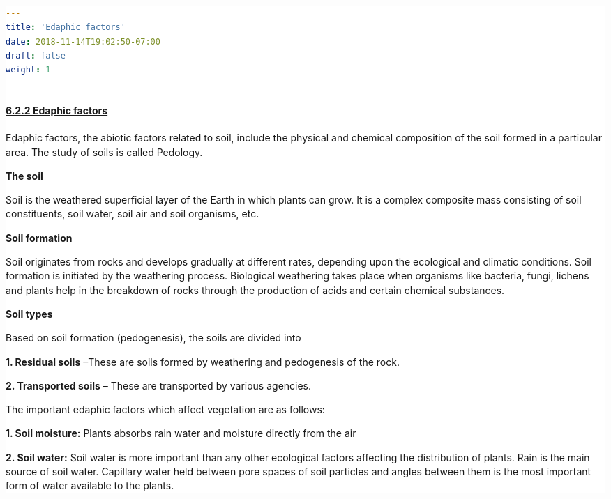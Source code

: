 ```yaml
---
title: 'Edaphic factors'
date: 2018-11-14T19:02:50-07:00
draft: false
weight: 1
---
```


#### <u> 6.2.2 Edaphic factors </u>

Edaphic factors, the abiotic factors related
to soil, include the physical and chemical
composition of the soil formed in a particular
area. The study of soils is called Pedology.

**The soil**

Soil is the weathered superficial layer of the
Earth in which plants can grow. It is a complex
composite mass consisting of soil constituents,
soil water, soil air and soil organisms, etc.

**Soil formation**


Soil originates from rocks and develops gradually
at different rates, depending upon the ecological
and climatic conditions. Soil formation is
initiated by the weathering process. Biological
weathering takes place when organisms like
bacteria, fungi, lichens and plants help in the
breakdown of rocks through the production of
acids and certain chemical substances. 

**Soil types**

Based on soil formation (pedogenesis),
the soils are divided into

**1. Residual soils** –These are soils formed by
weathering and pedogenesis of the rock.

**2. Transported soils** – These are transported
by various agencies.

The important edaphic factors which affect
vegetation are as follows:

**1. Soil moisture:** Plants absorbs rain water
and moisture directly from the air

**2. Soil water:** Soil water is more important
than any other ecological factors affecting the
distribution of plants. Rain is the main source
of soil water. Capillary water held between
pore spaces of soil particles and angles
between them is the most important form of
water available to the plants.
